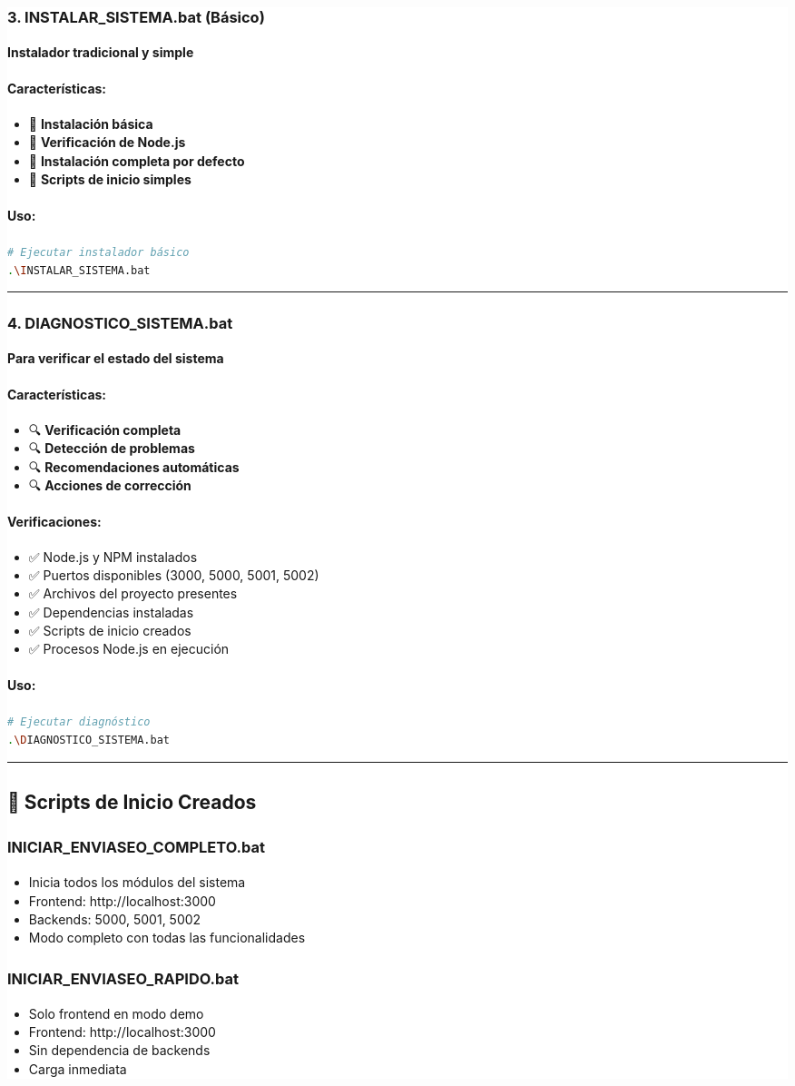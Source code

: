 ### 3. **INSTALAR_SISTEMA.bat** (Básico)
**Instalador tradicional y simple**

#### Características:
- 🔧 **Instalación básica**
- 🔧 **Verificación de Node.js**
- 🔧 **Instalación completa por defecto**
- 🔧 **Scripts de inicio simples**

#### Uso:
```bash
# Ejecutar instalador básico
.\INSTALAR_SISTEMA.bat
```

---

### 4. **DIAGNOSTICO_SISTEMA.bat**
**Para verificar el estado del sistema**

#### Características:
- 🔍 **Verificación completa**
- 🔍 **Detección de problemas**
- 🔍 **Recomendaciones automáticas**
- 🔍 **Acciones de corrección**

#### Verificaciones:
- ✅ Node.js y NPM instalados
- ✅ Puertos disponibles (3000, 5000, 5001, 5002)
- ✅ Archivos del proyecto presentes
- ✅ Dependencias instaladas
- ✅ Scripts de inicio creados
- ✅ Procesos Node.js en ejecución

#### Uso:
```bash
# Ejecutar diagnóstico
.\DIAGNOSTICO_SISTEMA.bat
```

---

## 🚀 Scripts de Inicio Creados

### **INICIAR_ENVIASEO_COMPLETO.bat**
- Inicia todos los módulos del sistema
- Frontend: http://localhost:3000
- Backends: 5000, 5001, 5002
- Modo completo con todas las funcionalidades

### **INICIAR_ENVIASEO_RAPIDO.bat**
- Solo frontend en modo demo
- Frontend: http://localhost:3000
- Sin dependencia de backends
- Carga inmediata
